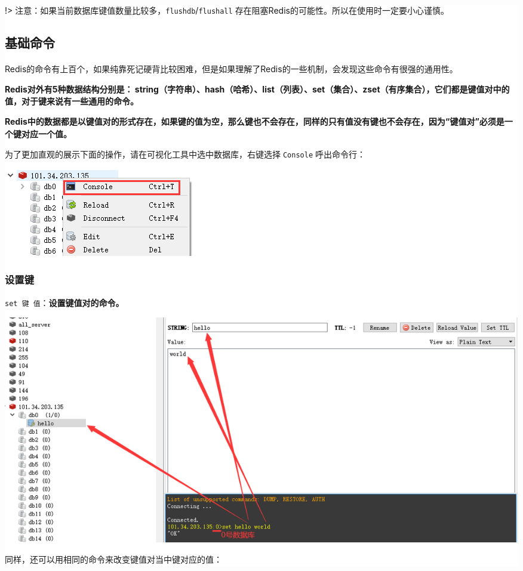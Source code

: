 !> 注意：如果当前数据库键值数量比较多，`flushdb`/`flushall` 存在阻塞Redis的可能性。所以在使用时一定要小心谨慎。

## 基础命令

Redis的命令有上百个，如果纯靠死记硬背比较困难，但是如果理解了Redis的一些机制，会发现这些命令有很强的通用性。

**Redis对外有5种数据结构分别是： string（字符串）、hash（哈希）、list（列表）、set（集合）、zset（有序集合），它们都是键值对中的值，对于键来说有一些通用的命令。**

**Redis中的数据都是以键值对的形式存在，如果键的值为空，那么键也不会存在，同样的只有值没有键也不会存在，因为“键值对”必须是一个键对应一个值。**

为了更加直观的展示下面的操作，请在可视化工具中选中数据库，右键选择 `Console` 呼出命令行：

![QQ截图20220210164634](image/QQ截图20220210164634.png)

### 设置键

`set 键 值`：**设置键值对的命令。**

![QQ截图20220210162829](image/QQ截图20220210162829.png)

同样，还可以用相同的命令来改变键值对当中键对应的值：
